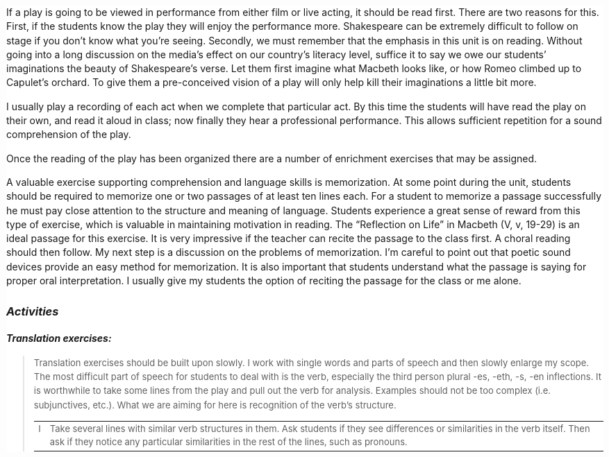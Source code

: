   If a play is going to be viewed in performance from either film or live acting, it should be read first. There are two reasons for this. First, if the students know the play they will enjoy the performance more. Shakespeare can be extremely difficult to follow on stage if you don’t know what you’re seeing. Secondly, we must remember that the emphasis in this unit is on reading. Without going into a long discussion on the media’s effect on our country’s literacy level, suffice it to say we owe our students’ imaginations the beauty of Shakespeare’s verse. Let them first imagine what Macbeth looks like, or how Romeo climbed up to Capulet’s orchard. To give them a pre-conceived vision of a play will only help kill their imaginations a little bit more.
 </p>
 <p>
  I usually play a recording of each act when we complete that particular act. By this time the students will have read the play on their own, and read it aloud in class; now finally they hear a professional performance. This allows sufficient repetition for a sound comprehension of the play.
 </p>
 <p>
  Once the reading of the play has been organized there are a number of enrichment exercises that may be assigned.
 </p>
 <p>
  A valuable exercise supporting comprehension and language skills is memorization. At some point during the unit, students should be required to memorize one or two passages of at least ten lines each. For a student to memorize a passage successfully he must pay close attention to the structure and meaning of language. Students experience a great sense of reward from this type of exercise, which is valuable in maintaining motivation in reading. The “Reflection on Life” in Macbeth (V, v, 19-29) is an ideal passage for this exercise. It is very impressive if the teacher can recite the passage to the class first. A choral reading should then follow. My next step is a discussion on the problems of memorization. I’m careful to point out that poetic sound devices provide an easy method for memorization. It is also important that students understand what the passage is saying for proper oral interpretation. I usually give my students the option of reciting the passage for the class or me alone.
 </p>
<h3>
  <i>
   Activities
  </i>
 </h3>
 <p>
  <b>
   <i>
    Translation exercises:
   </i>
  </b>
  <br/>
 </p>
 <blockquote>
  <font size="-1">
   Translation exercises should be built upon slowly. I work with single words and parts of speech and then slowly enlarge my scope. The most difficult part of speech for students to deal with is the verb, especially the third person plural -es, -eth, -s, -en inflections. It is worthwhile to take some lines from the play and pull out the verb for analysis. Examples should not be too complex (i.e. subjunctives, etc.). What we are aiming for here is recognition of the verb’s structure.
<table border="0">
    <tr>
     <td>
      I
     </td>
     <td>
      Take several lines with similar verb structures in them. Ask students if they see differences or similarities in the verb itself. Then ask if they notice any particular similarities in the rest of the lines, such as pronouns.
     </td>
    </tr>
   </table>